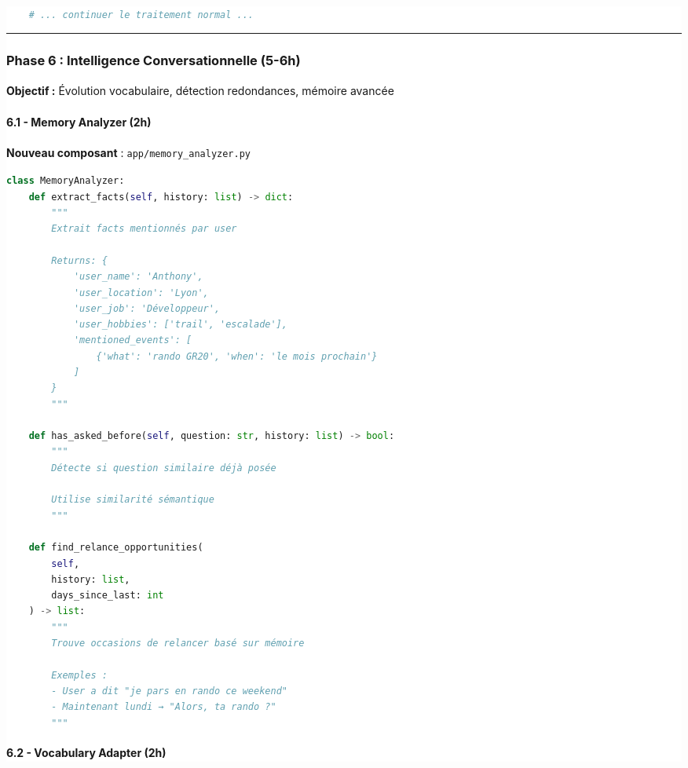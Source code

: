 ```python
    # ... continuer le traitement normal ...
```

---

### Phase 6 : Intelligence Conversationnelle (5-6h)

**Objectif :** Évolution vocabulaire, détection redondances, mémoire avancée

#### 6.1 - Memory Analyzer (2h)

**Nouveau composant** : `app/memory_analyzer.py`

```python
class MemoryAnalyzer:
    def extract_facts(self, history: list) -> dict:
        """
        Extrait facts mentionnés par user
        
        Returns: {
            'user_name': 'Anthony',
            'user_location': 'Lyon',
            'user_job': 'Développeur',
            'user_hobbies': ['trail', 'escalade'],
            'mentioned_events': [
                {'what': 'rando GR20', 'when': 'le mois prochain'}
            ]
        }
        """
    
    def has_asked_before(self, question: str, history: list) -> bool:
        """
        Détecte si question similaire déjà posée
        
        Utilise similarité sémantique
        """
    
    def find_relance_opportunities(
        self,
        history: list,
        days_since_last: int
    ) -> list:
        """
        Trouve occasions de relancer basé sur mémoire
        
        Exemples :
        - User a dit "je pars en rando ce weekend"
        - Maintenant lundi → "Alors, ta rando ?"
        """
```

#### 6.2 - Vocabulary Adapter (2h)
